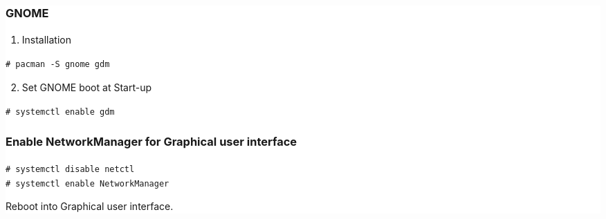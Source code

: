 ### GNOME
1. Installation
```
# pacman -S gnome gdm
```
2. Set GNOME boot at Start-up
```
# systemctl enable gdm
```

### Enable NetworkManager for Graphical user interface
```
# systemctl disable netctl
# systemctl enable NetworkManager
```

Reboot into Graphical user interface.






